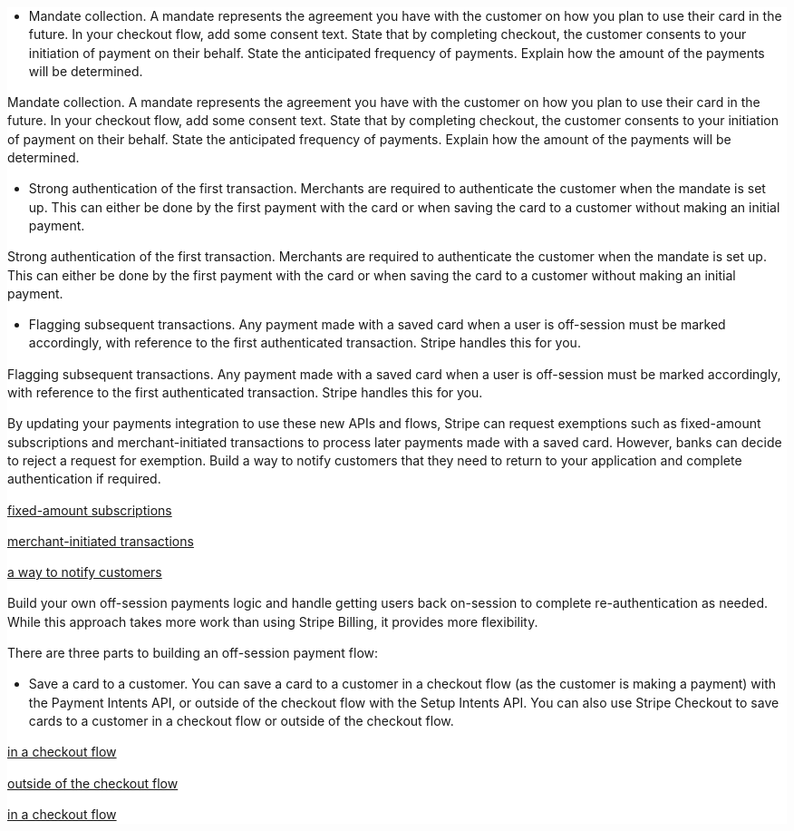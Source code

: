 - Mandate collection. A mandate represents the agreement you have with the customer on how you plan to use their card in the future. In your checkout flow, add some consent text. State that by completing checkout, the customer consents to your initiation of payment on their behalf. State the anticipated frequency of payments. Explain how the amount of the payments will be determined.

Mandate collection. A mandate represents the agreement you have with the customer on how you plan to use their card in the future. In your checkout flow, add some consent text. State that by completing checkout, the customer consents to your initiation of payment on their behalf. State the anticipated frequency of payments. Explain how the amount of the payments will be determined.

- Strong authentication of the first transaction. Merchants are required to authenticate the customer when the mandate is set up. This can either be done by the first payment with the card or when saving the card to a customer without making an initial payment.

Strong authentication of the first transaction. Merchants are required to authenticate the customer when the mandate is set up. This can either be done by the first payment with the card or when saving the card to a customer without making an initial payment.

- Flagging subsequent transactions. Any payment made with a saved card when a user is off-session must be marked accordingly, with reference to the first authenticated transaction. Stripe handles this for you.

Flagging subsequent transactions. Any payment made with a saved card when a user is off-session must be marked accordingly, with reference to the first authenticated transaction. Stripe handles this for you.

By updating your payments integration to use these new APIs and flows, Stripe can request exemptions such as fixed-amount subscriptions and merchant-initiated transactions to process later payments made with a saved card. However, banks can decide to reject a request for exemption. Build a way to notify customers that they need to return to your application and complete authentication if required.

[fixed-amount subscriptions](https://stripe.com/guides/strong-customer-authentication#fixed-amount-subscriptions)

[merchant-initiated transactions](https://stripe.com/guides/strong-customer-authentication#merchant-initiated-transactions-including-variable-subscriptions)

[a way to notify customers](/payments/save-and-reuse?platform=web&ui=elements#charge-saved-payment-method)

Build your own off-session payments logic and handle getting users back on-session to complete re-authentication as needed. While this approach takes more work than using Stripe Billing, it provides more flexibility.

There are three parts to building an off-session payment flow:

- Save a card to a customer. You can save a card to a customer in a checkout flow (as the customer is making a payment) with the Payment Intents API, or outside of the checkout flow with the Setup Intents API.  You can also use Stripe Checkout to save cards to a customer in a checkout flow or outside of the checkout flow.

[in a checkout flow](/payments/save-during-payment)

[outside of the checkout flow](/payments/save-and-reuse)

[in a checkout flow](/payments/checkout/customization)
